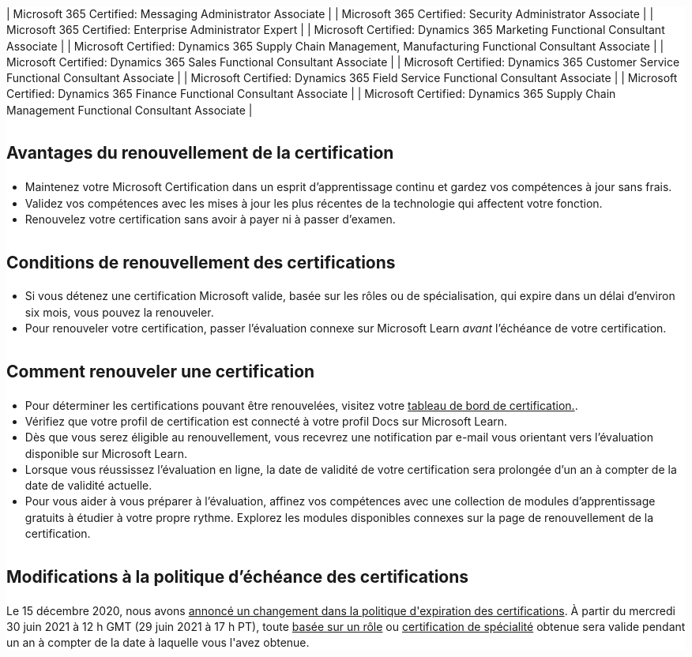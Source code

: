 | Microsoft 365 Certified: Messaging Administrator Associate |
| Microsoft 365 Certified: Security Administrator Associate |
| Microsoft 365 Certified: Enterprise Administrator Expert |
| Microsoft Certified: Dynamics 365 Marketing Functional Consultant Associate |
| Microsoft Certified: Dynamics 365 Supply Chain Management, Manufacturing Functional Consultant Associate |
| Microsoft Certified: Dynamics 365 Sales Functional Consultant Associate |
| Microsoft Certified: Dynamics 365 Customer Service Functional Consultant Associate |
| Microsoft Certified: Dynamics 365 Field Service Functional Consultant Associate |
| Microsoft Certified: Dynamics 365 Finance Functional Consultant Associate |
| Microsoft Certified: Dynamics 365 Supply Chain Management Functional Consultant Associate |

## Avantages du renouvellement de la certification

- Maintenez votre Microsoft Certification dans un esprit d’apprentissage continu et gardez vos compétences à jour sans frais.
- Validez vos compétences avec les mises à jour les plus récentes de la technologie qui affectent votre fonction.
- Renouvelez votre certification sans avoir à payer ni à passer d’examen.

## Conditions de renouvellement des certifications

- Si vous détenez une certification Microsoft valide, basée sur les rôles ou de spécialisation, qui expire dans un délai d’environ six mois, vous pouvez la renouveler.
- Pour renouveler votre certification, passer l’évaluation connexe sur Microsoft Learn _avant_ l’échéance de votre certification.

## Comment renouveler une certification

- Pour déterminer les certifications pouvant être renouvelées, visitez votre [tableau de bord de certification.](https://aka.ms/CertDashboard).
- Vérifiez que votre profil de certification est connecté à votre profil Docs sur Microsoft Learn.
- Dès que vous serez éligible au renouvellement, vous recevrez une notification par e-mail vous orientant vers l’évaluation disponible sur Microsoft Learn.
- Lorsque vous réussissez l’évaluation en ligne, la date de validité de votre certification sera prolongée d’un an à compter de la date de validité actuelle.
- Pour vous aider à vous préparer à l’évaluation, affinez vos compétences avec une collection de modules d’apprentissage gratuits à étudier à votre propre rythme. Explorez les modules disponibles connexes sur la page de renouvellement de la certification.

## Modifications à la politique d’échéance des certifications

Le 15 décembre 2020, nous avons [annoncé un changement dans la politique d'expiration des certifications](https://aka.ms/CertRenewalBlog). À partir du mercredi 30 juin 2021 à 12 h GMT (29 juin 2021 à 17 h PT), toute [basée sur un rôle](/learn/certifications/browse/?type=role-based) ou [certification de spécialité](/learn/certifications/browse/?type=specialty) obtenue sera valide pendant un an à compter de la date à laquelle vous l'avez obtenue.
